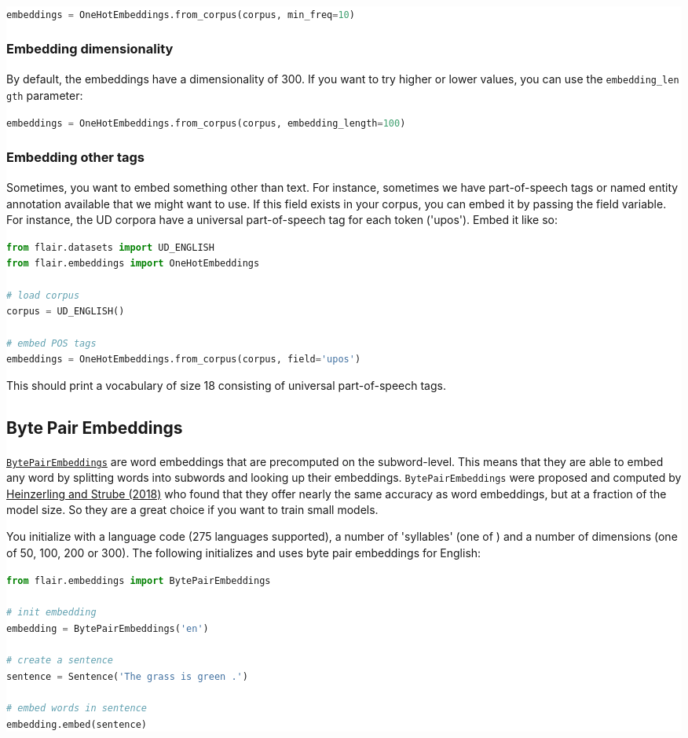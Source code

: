 ```python
embeddings = OneHotEmbeddings.from_corpus(corpus, min_freq=10)
```

### Embedding dimensionality

By default, the embeddings have a dimensionality of 300. If you want to try higher or lower values, you can use the
`embedding_length` parameter:

```python
embeddings = OneHotEmbeddings.from_corpus(corpus, embedding_length=100)
```


### Embedding other tags

Sometimes, you want to embed something other than text. For instance, sometimes we have part-of-speech tags or
named entity annotation available that we might want to use. If this field exists in your corpus, you can embed
it by passing the field variable. For instance, the UD corpora have a universal part-of-speech tag for each
token ('upos'). Embed it like so:

```python
from flair.datasets import UD_ENGLISH
from flair.embeddings import OneHotEmbeddings

# load corpus
corpus = UD_ENGLISH()

# embed POS tags
embeddings = OneHotEmbeddings.from_corpus(corpus, field='upos')
```

This should print a vocabulary of size 18 consisting of universal part-of-speech tags.


## Byte Pair Embeddings

[`BytePairEmbeddings`](#flair.embeddings.token.BytePairEmbeddings) are word embeddings that are precomputed on the subword-level. This means that they are able to
embed any word by splitting words into subwords and looking up their embeddings. `BytePairEmbeddings` were proposed
and computed by [Heinzerling and Strube (2018)](https://www.aclweb.org/anthology/L18-1473) who found that they offer nearly the same accuracy as word embeddings, but at a fraction
of the model size. So they are a great choice if you want to train small models.

You initialize with a language code (275 languages supported), a number of 'syllables' (one of ) and
a number of dimensions (one of 50, 100, 200 or 300). The following initializes and uses byte pair embeddings
for English:

```python
from flair.embeddings import BytePairEmbeddings

# init embedding
embedding = BytePairEmbeddings('en')

# create a sentence
sentence = Sentence('The grass is green .')

# embed words in sentence
embedding.embed(sentence)
```

